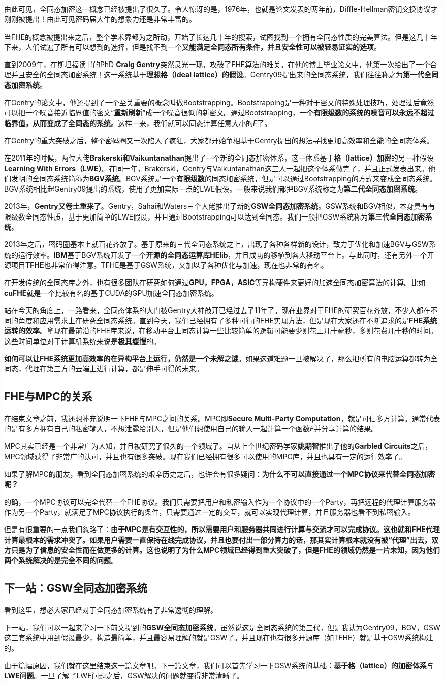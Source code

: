 由此可见，全同态加密这一概念已经被提出了很久了。令人惊讶的是，1976年，也就是论文发表的两年前，Diffle-Hellman密钥交换协议才刚刚被提出！由此可见密码届大牛的想象力还是非常丰富的。

当FHE的概念被提出来之后，整个学术界都为之所动，开始了长达几十年的搜索，试图找到一个拥有全同态性质的完美算法。但是这几十年下来，人们试遍了所有可以想到的选择，但是找不到一个**又能满足全同态所有条件，并且安全性可以被轻易证实的选项**。

直到2009年，在斯坦福读书的PhD **Craig Gentry**突然灵光一现，攻破了FHE算法的难关。在他的博士毕业论文中，他第一次给出了一个合理并且安全的全同态加密系统！这一系统基于**理想格（ideal lattice）的假设**。Gentry09提出来的全同态系统，我们往往称之为**第一代全同态加密系统**。

在Gentry的论文中，他还提到了一个至关重要的概念叫做Bootstrapping。Bootstrapping是一种对于密文的特殊处理技巧，处理过后竟然可以把一个噪音接近临界值的密文“**重新刷新**”成一个噪音很低的新密文。通过Bootstrapping，**一个有限级数的系统的噪音可以永远不超过临界值，从而变成了全同态的系统**。这样一来，我们就可以同态计算任意大小的$F$了。

在Gentry的重大突破之后，整个密码圈又一次陷入了疯狂，大家都开始争相基于Gentry提出的想法寻找更加高效率和全能的全同态体系。

在2011年的时候，两位大佬**Brakerski和Vaikuntanathan**提出了一个新的全同态加密体系，这一体系基于**格（lattice）加密**的另一种假设**Learning With Errors（LWE）**。在同一年，Brakerski，Gentry与Vaikuntanathan这三人一起把这个体系做完了，并且正式发表出来。他们发明的全同态系统简称为**BGV系统**。BGV系统是一个**有限级数**的同态加密系统，但是可以通过Bootstrapping的方式来变成全同态系统。BGV系统相比起Gentry09提出的系统，使用了更加实际一点的LWE假设。一般来说我们都把BGV系统称之为**第二代全同态加密系统**。

2013年，**Gentry又卷土重来了**。Gentry，Sahai和Waters三个大佬推出了新的**GSW全同态加密系统**。GSW系统和BGV相似，本身具有有限级数全同态性质，基于更加简单的LWE假设，并且通过Bootstrapping可以达到全同态。我们一般把GSW系统称为**第三代全同态加密系统**。

2013年之后，密码圈基本上就百花齐放了。基于原来的三代全同态系统之上，出现了各种各样新的设计，致力于优化和加速BGV与GSW系统的运行效率。**IBM**基于BGV系统开发了一个**开源的全同态运算库HElib**，并且成功的移植到各大移动平台上。与此同时，还有另外一个开源项目**TFHE**也非常值得注意。TFHE是基于GSW系统，又加以了各种优化与加速，现在也非常的有名。

在开发传统的全同态库之外，也有很多团队在研究如何通过**GPU，FPGA，ASIC**等异构硬件来更好的加速全同态加密算法的计算。比如**cuFHE**就是一个比较有名的基于CUDA的GPU加速全同态加密系统。

站在今天的角度上，一路看来，全同态体系的大门被Gentry大神敲开已经过去了11年了。现在业界对于FHE的研究百花齐放，不少人都在不同的角度和应用需求上在研究全同态系统。直到今天，我们已经拥有了多种可行的FHE实现方法，但是现在大家还在不断追求的是**FHE系统运转的效率**。拿现在最前沿的FHE库来说，在移动平台上同态计算一些比较简单的逻辑可能要少则花上几十毫秒，多则花费几十秒的时间。这些时间单位对于计算机系统来说是**极其缓慢**的。

**如何可以让FHE系统更加高效率的在异构平台上运行，仍然是一个未解之谜**。如果这道难题一旦被解决了，那么把所有的电脑运算都转为全同态，代理在第三方的云端上进行计算，都是伸手可得的未来。



## FHE与MPC的关系

在结束文章之前，我还想补充说明一下FHE与MPC之间的关系。MPC即**Secure Multi-Party Computation**，就是可信多方计算。通常代表的是有多方拥有自己的私密输入，不想泄露给别人，但是他们想使用自己的输入一起计算一个函数$F$并分享计算的结果。

MPC其实已经是一个非常广为人知，并且被研究了很久的一个领域了。自从上个世纪密码学家**姚期智**推出了他的**Garbled Circuits**之后，MPC领域获得了非常广的认可，并且也有很多突破。现在我们已经拥有很多可以使用的MPC库，并且也具有一定的运行效率了。

如果了解MPC的朋友，看到全同态加密系统的艰辛历史之后，也许会有很多疑问：**为什么不可以直接通过一个MPC协议来代替全同态加密呢？**

的确，一个MPC协议可以完全代替一个FHE协议。我们只需要把用户和私密输入作为一个协议中的一个Party，再把远程的代理计算服务器作为另一个Party，就满足了MPC协议执行的条件，只需要通过一定的交互，就可以实现代理计算，并且服务器也看不到私密输入。

但是有很重要的一点我们忽略了：**由于MPC是有交互性的，所以需要用户和服务器共同进行计算与交流才可以完成协议。**这也就和FHE代理计算最根本的需求冲突了。如果用户需要一直保持在线完成协议，并且也要付出一部分算力的话，那其实计算根本就没有被“代理”出去，**双方只是为了信息的安全性而在做更多的计算**。这也说明了为什么MPC领域已经得到重大突破了，但是FHE的领域仍然是一片未知，因为他们两个系统**解决的是完全不同的问题**。



## 下一站：GSW全同态加密系统

看到这里，想必大家已经对于全同态加密系统有了非常透彻的理解。

下一站，我们可以一起来学习一下前文提到的**GSW全同态加密系统**。虽然说这是全同态系统的第三代，但是我认为Gentry09，BGV，GSW这三套系统中用到假设最少，构造最简单，并且最容易理解的就是GSW了。并且现在也有很多开源库（如TFHE）就是基于GSW系统构建的。

由于篇幅原因，我们就在这里结束这一篇文章吧。下一篇文章，我们可以首先学习一下GSW系统的基础：**基于格（lattice）的加密体系**与**LWE问题**。一旦了解了LWE问题之后，GSW解决的问题就变得非常清晰了。

